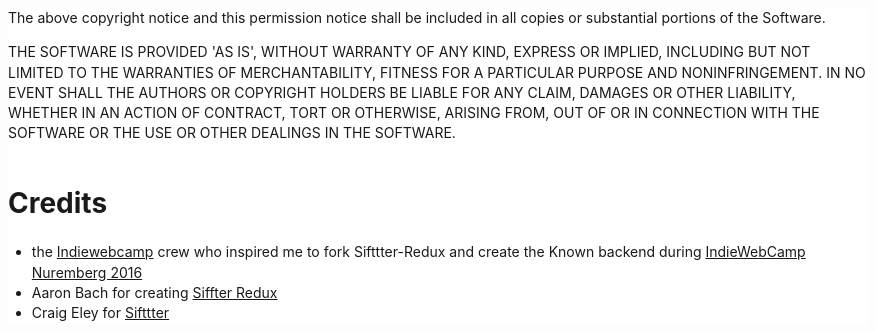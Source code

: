 The above copyright notice and this permission notice shall be included in all
copies or substantial portions of the Software.

THE SOFTWARE IS PROVIDED 'AS IS', WITHOUT WARRANTY OF ANY KIND, EXPRESS OR
IMPLIED, INCLUDING BUT NOT LIMITED TO THE WARRANTIES OF MERCHANTABILITY, FITNESS
FOR A PARTICULAR PURPOSE AND NONINFRINGEMENT. IN NO EVENT SHALL THE AUTHORS OR
COPYRIGHT HOLDERS BE LIABLE FOR ANY CLAIM, DAMAGES OR OTHER LIABILITY, WHETHER
IN AN ACTION OF CONTRACT, TORT OR OTHERWISE, ARISING FROM, OUT OF OR IN CONNECTION
WITH THE SOFTWARE OR THE USE OR OTHER DEALINGS IN THE SOFTWARE.

# Credits
* the [Indiewebcamp](https://indiewebcamp.com) crew who inspired me to fork Sifttter-Redux and create the Known backend during [IndieWebCamp Nuremberg 2016](https://indiewebcamp.com/2016/Nuremberg)
* Aaron Bach for creating [Siffter Redux](https://github.com/bachya/Sifttter-Redux)
* Craig Eley for [Sifttter](http://craigeley.com/post/72565974459/sifttter-an-ifttt-to-day-one-logger "Sifttter")
